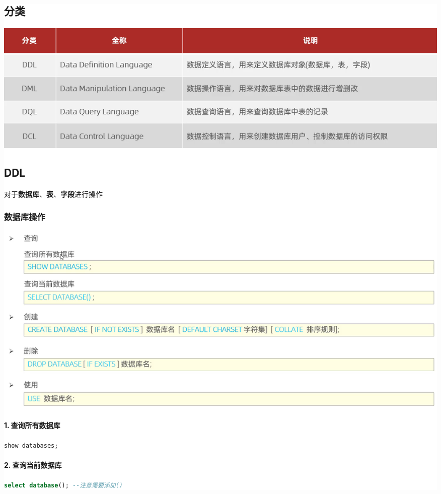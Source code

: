 ## 分类

​![image](assets/image-20240529212726-lrh3oji.png)​

## DDL

对于**数据库**、**表**、**字段**进行操作

### 数据库操作

​![image](assets/image-20240529212910-zgw9y6l.png)​

#### 1. 查询所有数据库

```SQL
show databases;
```

#### 2. 查询当前数据库

```SQL
select database(); --注意需要添加()
```
